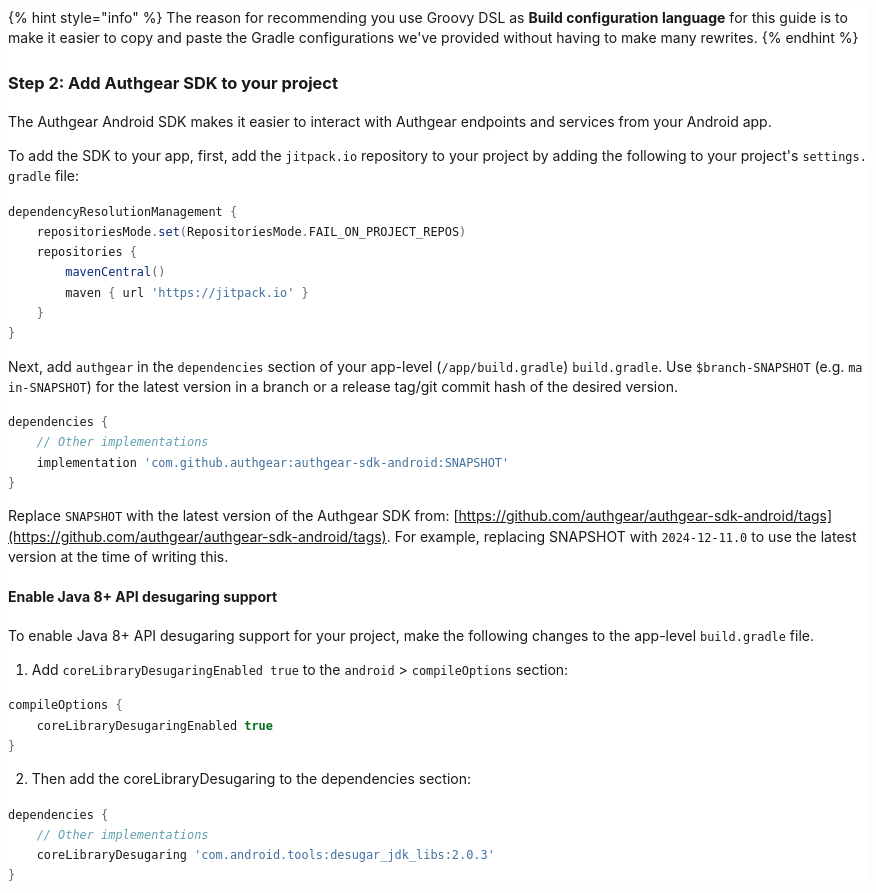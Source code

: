 {% hint style="info" %}
The reason for recommending you use Groovy DSL as **Build configuration language** for this guide is to make it easier to copy and paste the Gradle configurations we've provided without having to make many rewrites.
{% endhint %}

### Step 2: Add Authgear SDK to your project

The Authgear Android SDK makes it easier to interact with Authgear endpoints and services from your Android app.

To add the SDK to your app, first, add the `jitpack.io` repository to your project by adding the following to your project's `settings.gradle` file:

```groovy
dependencyResolutionManagement {
    repositoriesMode.set(RepositoriesMode.FAIL_ON_PROJECT_REPOS)
    repositories {
        mavenCentral()
        maven { url 'https://jitpack.io' }
    }
}
```

Next, add `authgear` in the `dependencies` section of your app-level (`/app/build.gradle`) `build.gradle`. Use `$branch-SNAPSHOT` (e.g. `main-SNAPSHOT`) for the latest version in a branch or a release tag/git commit hash of the desired version.

```groovy
dependencies {
    // Other implementations
    implementation 'com.github.authgear:authgear-sdk-android:SNAPSHOT'
}
```

Replace `SNAPSHOT` with the latest version of the Authgear SDK from: [https://github.com/authgear/authgear-sdk-android/tags](https://github.com/authgear/authgear-sdk-android/tags). For example, replacing SNAPSHOT with `2024-12-11.0` to use the latest version at the time of writing this.

#### Enable Java 8+ API desugaring support

To enable Java 8+ API desugaring support for your project, make the following changes to the app-level `build.gradle` file.

1. Add `coreLibraryDesugaringEnabled true` to the `android` > `compileOptions` section:

```gradle
compileOptions {
    coreLibraryDesugaringEnabled true
}
```

2. Then add the coreLibraryDesugaring to the dependencies section:

```gradle
dependencies {
    // Other implementations
    coreLibraryDesugaring 'com.android.tools:desugar_jdk_libs:2.0.3'
}
```
